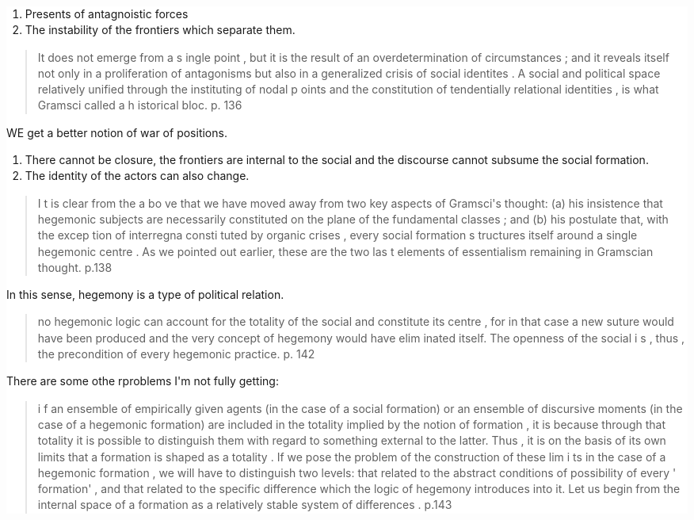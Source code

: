 1. Presents of antagnoistic forces
2. The instability of the frontiers which separate them.

>It does not emerge
from a s ingle point , but it is the result of an overdetermination of
circumstances ; and it reveals itself not only in a proliferation of
antagonisms but also in a generalized crisis of social identites . A
social and political space relatively unified through the instituting of
nodal p oints and the constitution of tendentially relational identities ,
is what Gramsci called a h istorical bloc. p. 136

WE get a better notion of war of positions.
1. There cannot be closure, the frontiers are internal to the social and the discourse cannot subsume the social formation.
2. The identity of the actors can also change.

>I t is clear from the a bo ve that we have moved away from two key
aspects of Gramsci's thought: (a) his insistence that hegemonic
subjects are necessarily constituted on the plane of the fundamental
classes ; and (b) his postulate that, with the excep tion of interregna
consti tuted by organic crises , every social formation s tructures itself
around a single hegemonic centre . As we pointed out earlier, these
are the two las t elements of essentialism remaining in Gramscian
thought. p.138

In this sense, hegemony is a type of political relation.

>no hegemonic logic can account
for the totality of the social and constitute its centre , for in that case a
new suture would have been produced and the very concept of
hegemony would have elim inated itself. The openness of the social
i s , thus , the precondition of every hegemonic practice. p. 142

There are some othe rproblems I'm not fully getting:
>i f an ensemble of empirically given agents (in
the case of a social formation) or an ensemble of discursive moments
(in the case of a hegemonic formation) are included in the totality
implied by the notion of formation , it is because through that totality
it is possible to distinguish them with regard to something external
to the latter. Thus , it is on the basis of its own limits that a formation
is shaped as a totality . If we pose the problem of the construction of
these lim i ts in the case of a hegemonic formation , we will have to
distinguish two levels: that related to the abstract conditions of
possibility of every ' formation' , and that related to the specific
difference which the logic of hegemony introduces into it. Let us
begin from the internal space of a formation as a relatively stable
system of differences . p.143

